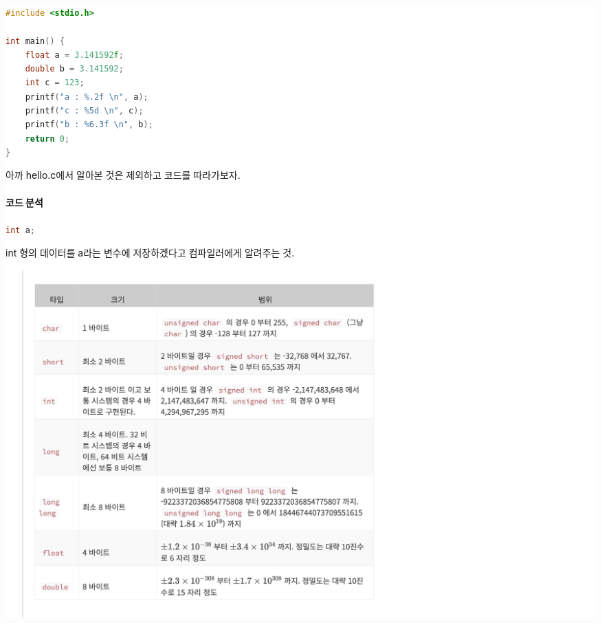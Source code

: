 ```c
#include <stdio.h>

int main() {
    float a = 3.141592f;
    double b = 3.141592;
    int c = 123;
    printf("a : %.2f \n", a);
    printf("c : %5d \n", c);
    printf("b : %6.3f \n", b);
    return 0;
}
```

아까 hello.c에서 알아본 것은 제외하고 코드를 따라가보자.

#### 코드 분석

```c
int a;
```

int 형의 데이터를 a라는 변수에 저장하겠다고 컴파일러에게 알려주는 것.

> <img src="../../assets/img/post_img/20240726/image.png" width="500" height="500"/>
